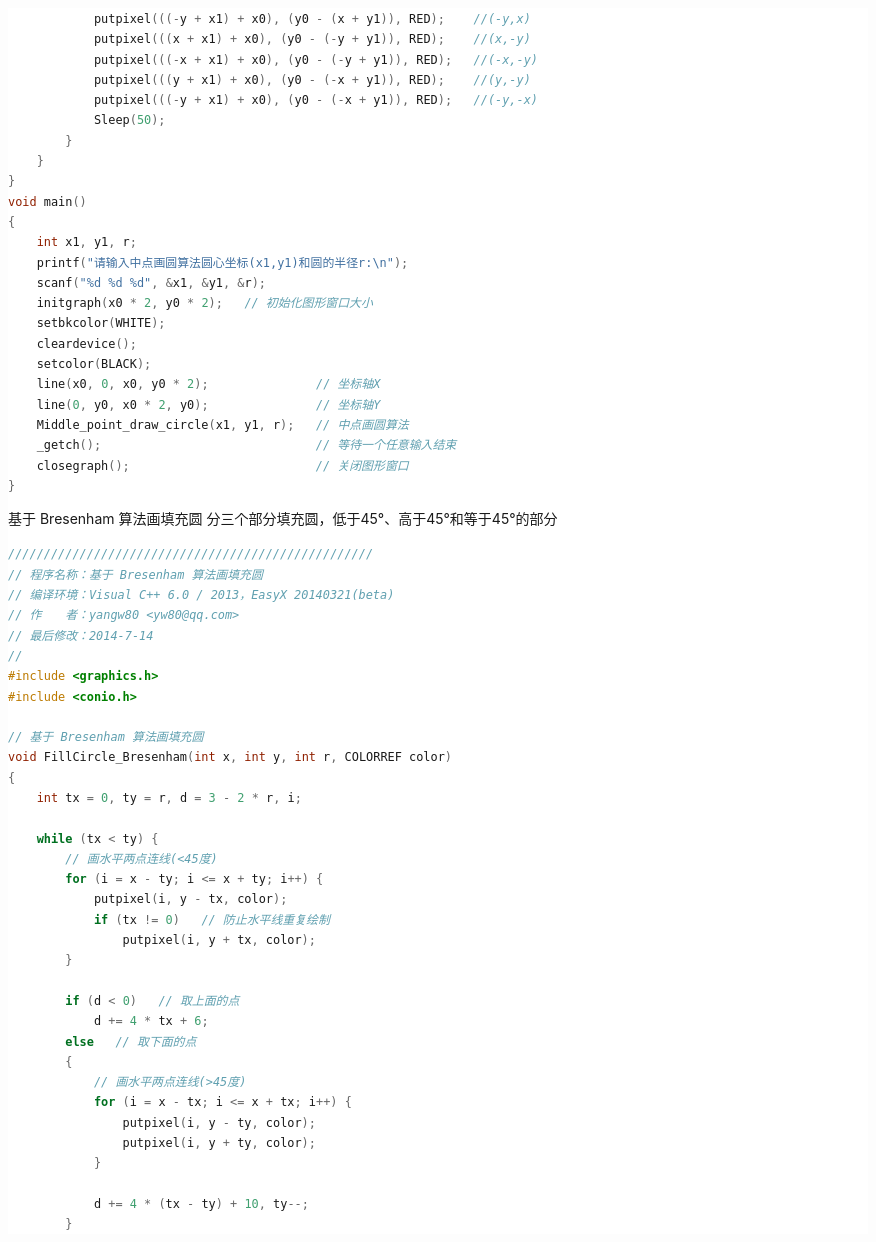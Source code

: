 ~~~c
            putpixel(((-y + x1) + x0), (y0 - (x + y1)), RED);    //(-y,x)
            putpixel(((x + x1) + x0), (y0 - (-y + y1)), RED);    //(x,-y)
            putpixel(((-x + x1) + x0), (y0 - (-y + y1)), RED);   //(-x,-y)
            putpixel(((y + x1) + x0), (y0 - (-x + y1)), RED);    //(y,-y)
            putpixel(((-y + x1) + x0), (y0 - (-x + y1)), RED);   //(-y,-x)
            Sleep(50);
        }
    }
}
void main()
{
    int x1, y1, r;
    printf("请输入中点画圆算法圆心坐标(x1,y1)和圆的半径r:\n");
    scanf("%d %d %d", &x1, &y1, &r);
    initgraph(x0 * 2, y0 * 2);   // 初始化图形窗口大小
    setbkcolor(WHITE);
    cleardevice();
    setcolor(BLACK);
    line(x0, 0, x0, y0 * 2);               // 坐标轴X
    line(0, y0, x0 * 2, y0);               // 坐标轴Y
    Middle_point_draw_circle(x1, y1, r);   // 中点画圆算法
    _getch();                              // 等待一个任意输入结束
    closegraph();                          // 关闭图形窗口
}
~~~

基于 Bresenham 算法画填充圆
分三个部分填充圆，低于45°、高于45°和等于45°的部分

~~~c
///////////////////////////////////////////////////
// 程序名称：基于 Bresenham 算法画填充圆
// 编译环境：Visual C++ 6.0 / 2013，EasyX 20140321(beta)
// 作　　者：yangw80 <yw80@qq.com>
// 最后修改：2014-7-14
//
#include <graphics.h>
#include <conio.h>

// 基于 Bresenham 算法画填充圆
void FillCircle_Bresenham(int x, int y, int r, COLORREF color)
{
    int tx = 0, ty = r, d = 3 - 2 * r, i;

    while (tx < ty) {
        // 画水平两点连线(<45度)
        for (i = x - ty; i <= x + ty; i++) {
            putpixel(i, y - tx, color);
            if (tx != 0)   // 防止水平线重复绘制
                putpixel(i, y + tx, color);
        }

        if (d < 0)   // 取上面的点
            d += 4 * tx + 6;
        else   // 取下面的点
        {
            // 画水平两点连线(>45度)
            for (i = x - tx; i <= x + tx; i++) {
                putpixel(i, y - ty, color);
                putpixel(i, y + ty, color);
            }

            d += 4 * (tx - ty) + 10, ty--;
        }
~~~